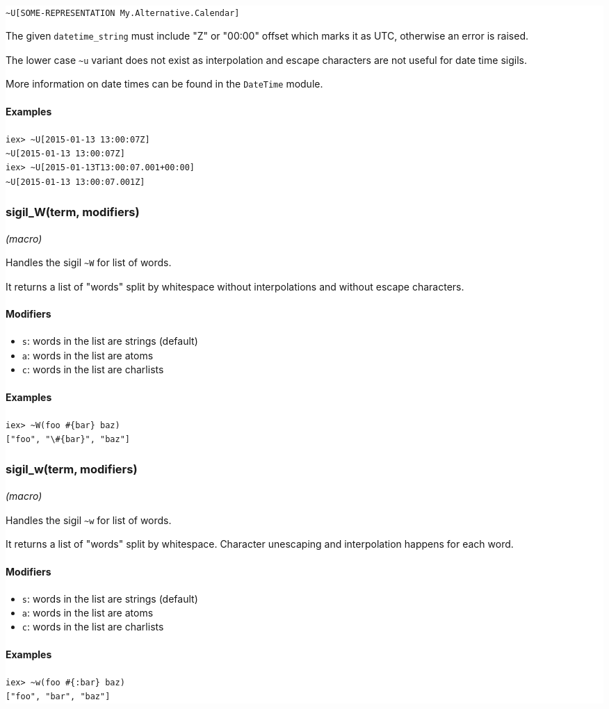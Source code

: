     ~U[SOME-REPRESENTATION My.Alternative.Calendar]

The given `datetime_string` must include "Z" or "00:00" offset
which marks it as UTC, otherwise an error is raised.

The lower case `~u` variant does not exist as interpolation
and escape characters are not useful for date time sigils.

More information on date times can be found in the `DateTime` module.

#### Examples

    iex> ~U[2015-01-13 13:00:07Z]
    ~U[2015-01-13 13:00:07Z]
    iex> ~U[2015-01-13T13:00:07.001+00:00]
    ~U[2015-01-13 13:00:07.001Z]


### sigil_W(term, modifiers)
*(macro)* 


Handles the sigil `~W` for list of words.

It returns a list of "words" split by whitespace without interpolations
and without escape characters.

#### Modifiers

- `s`: words in the list are strings (default)
- `a`: words in the list are atoms
- `c`: words in the list are charlists

#### Examples

    iex> ~W(foo #{bar} baz)
    ["foo", "\#{bar}", "baz"]


### sigil_w(term, modifiers)
*(macro)* 


Handles the sigil `~w` for list of words.

It returns a list of "words" split by whitespace. Character unescaping and
interpolation happens for each word.

#### Modifiers

- `s`: words in the list are strings (default)
- `a`: words in the list are atoms
- `c`: words in the list are charlists

#### Examples

    iex> ~w(foo #{:bar} baz)
    ["foo", "bar", "baz"]
    
